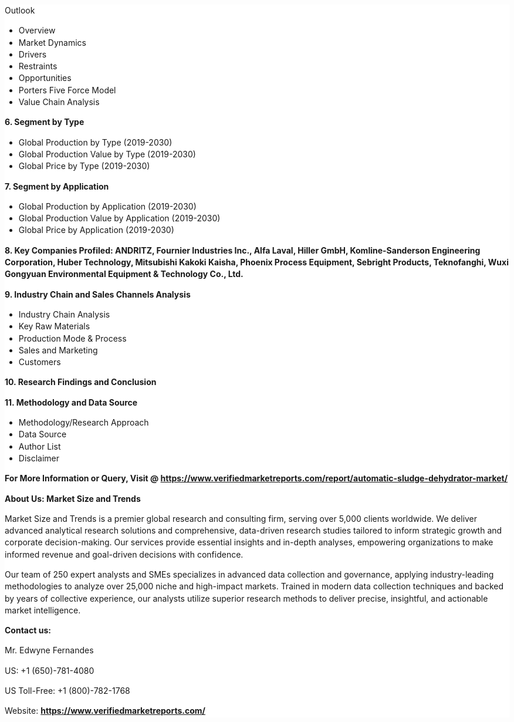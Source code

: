 Outlook</strong></p><ul><li>Overview</li><li>Market Dynamics</li><li>Drivers</li><li>Restraints</li><li>Opportunities</li><li>Porters Five Force Model</li><li>Value Chain Analysis&nbsp;</li></ul><p><strong>6. Segment by Type</strong></p><ul><li>Global Production by Type (2019-2030)</li><li>Global Production Value by Type (2019-2030)</li><li>Global Price by Type (2019-2030)</li></ul><p><strong>7. Segment by Application</strong></p><ul><li>Global Production by Application (2019-2030)</li><li>Global Production Value by Application (2019-2030)</li><li>Global Price by Application (2019-2030)</li></ul><p><strong>8. Key Companies Profiled: ANDRITZ, Fournier Industries Inc., Alfa Laval, Hiller GmbH, Komline-Sanderson Engineering Corporation, Huber Technology, Mitsubishi Kakoki Kaisha, Phoenix Process Equipment, Sebright Products, Teknofanghi, Wuxi Gongyuan Environmental Equipment & Technology Co., Ltd.</strong></p><p><strong>9. Industry Chain and Sales Channels Analysis</strong></p><ul><li>Industry Chain Analysis</li><li>Key Raw Materials</li><li>Production Mode &amp; Process</li><li>Sales and Marketing</li><li>Customers</li></ul><p><strong>10. Research Findings and Conclusion</strong></p><p><strong>11. Methodology and Data Source</strong></p><ul><li>Methodology/Research Approach</li><li>Data Source</li><li>Author List</li><li>Disclaimer</li></ul></p><p><strong>For More Information or Query, Visit @ <a href="https://www.verifiedmarketreports.com/report/automatic-sludge-dehydrator-market/">https://www.verifiedmarketreports.com/report/automatic-sludge-dehydrator-market/</a></strong></p><p><strong>About Us: Market Size and Trends</strong></p><p>Market Size and Trends is a premier global research and consulting firm, serving over 5,000 clients worldwide. We deliver advanced analytical research solutions and comprehensive, data-driven research studies tailored to inform strategic growth and corporate decision-making. Our services provide essential insights and in-depth analyses, empowering organizations to make informed revenue and goal-driven decisions with confidence.</p><p>Our team of 250 expert analysts and SMEs specializes in advanced data collection and governance, applying industry-leading methodologies to analyze over 25,000 niche and high-impact markets. Trained in modern data collection techniques and backed by years of collective experience, our analysts utilize superior research methods to deliver precise, insightful, and actionable market intelligence.</p><p><strong>Contact us:</strong></p><p>Mr. Edwyne Fernandes</p><p>US: +1 (650)-781-4080</p><p>US Toll-Free: +1 (800)-782-1768</p><p>Website: <strong><a href="https://www.verifiedmarketreports.com/">https://www.verifiedmarketreports.com/</a></strong></p>
